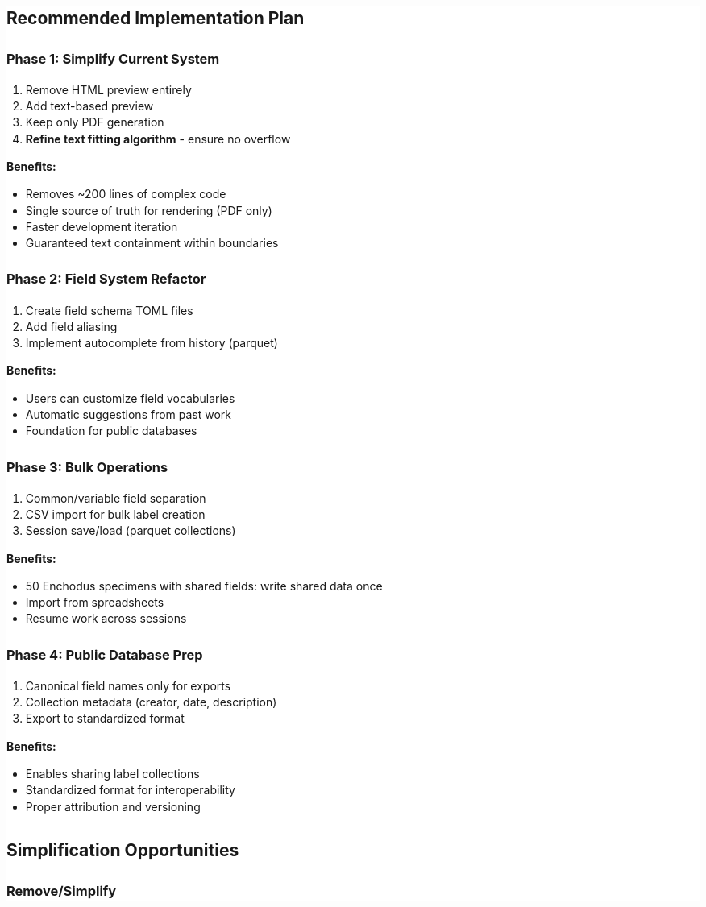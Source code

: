 ## Recommended Implementation Plan

### Phase 1: Simplify Current System

1. Remove HTML preview entirely
2. Add text-based preview
3. Keep only PDF generation
4. **Refine text fitting algorithm** - ensure no overflow

**Benefits:**
- Removes ~200 lines of complex code
- Single source of truth for rendering (PDF only)
- Faster development iteration
- Guaranteed text containment within boundaries

### Phase 2: Field System Refactor

1. Create field schema TOML files
2. Add field aliasing
3. Implement autocomplete from history (parquet)

**Benefits:**
- Users can customize field vocabularies
- Automatic suggestions from past work
- Foundation for public databases

### Phase 3: Bulk Operations

1. Common/variable field separation
2. CSV import for bulk label creation
3. Session save/load (parquet collections)

**Benefits:**
- 50 Enchodus specimens with shared fields: write shared data once
- Import from spreadsheets
- Resume work across sessions

### Phase 4: Public Database Prep

1. Canonical field names only for exports
2. Collection metadata (creator, date, description)
3. Export to standardized format

**Benefits:**
- Enables sharing label collections
- Standardized format for interoperability
- Proper attribution and versioning

## Simplification Opportunities

### Remove/Simplify
